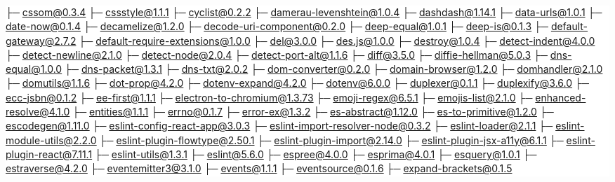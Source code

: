 ├─ cssom@0.3.4
├─ cssstyle@1.1.1
├─ cyclist@0.2.2
├─ damerau-levenshtein@1.0.4
├─ dashdash@1.14.1
├─ data-urls@1.0.1
├─ date-now@0.1.4
├─ decamelize@1.2.0
├─ decode-uri-component@0.2.0
├─ deep-equal@1.0.1
├─ deep-is@0.1.3
├─ default-gateway@2.7.2
├─ default-require-extensions@1.0.0
├─ del@3.0.0
├─ des.js@1.0.0
├─ destroy@1.0.4
├─ detect-indent@4.0.0
├─ detect-newline@2.1.0
├─ detect-node@2.0.4
├─ detect-port-alt@1.1.6
├─ diff@3.5.0
├─ diffie-hellman@5.0.3
├─ dns-equal@1.0.0
├─ dns-packet@1.3.1
├─ dns-txt@2.0.2
├─ dom-converter@0.2.0
├─ domain-browser@1.2.0
├─ domhandler@2.1.0
├─ domutils@1.1.6
├─ dot-prop@4.2.0
├─ dotenv-expand@4.2.0
├─ dotenv@6.0.0
├─ duplexer@0.1.1
├─ duplexify@3.6.0
├─ ecc-jsbn@0.1.2
├─ ee-first@1.1.1
├─ electron-to-chromium@1.3.73
├─ emoji-regex@6.5.1
├─ emojis-list@2.1.0
├─ enhanced-resolve@4.1.0
├─ entities@1.1.1
├─ errno@0.1.7
├─ error-ex@1.3.2
├─ es-abstract@1.12.0
├─ es-to-primitive@1.2.0
├─ escodegen@1.11.0
├─ eslint-config-react-app@3.0.3
├─ eslint-import-resolver-node@0.3.2
├─ eslint-loader@2.1.1
├─ eslint-module-utils@2.2.0
├─ eslint-plugin-flowtype@2.50.1
├─ eslint-plugin-import@2.14.0
├─ eslint-plugin-jsx-a11y@6.1.1
├─ eslint-plugin-react@7.11.1
├─ eslint-utils@1.3.1
├─ eslint@5.6.0
├─ espree@4.0.0
├─ esprima@4.0.1
├─ esquery@1.0.1
├─ estraverse@4.2.0
├─ eventemitter3@3.1.0
├─ events@1.1.1
├─ eventsource@0.1.6
├─ expand-brackets@0.1.5